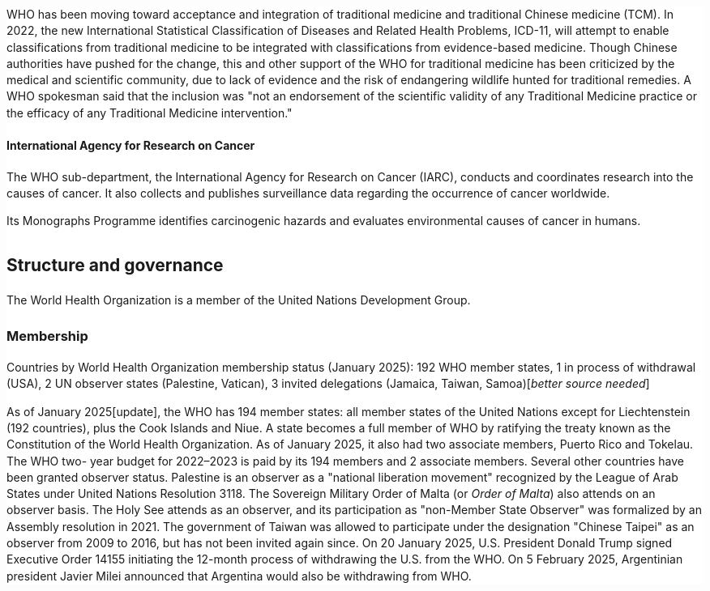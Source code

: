 WHO has been moving toward acceptance and integration of traditional medicine
and traditional Chinese medicine (TCM). In 2022, the new International
Statistical Classification of Diseases and Related Health Problems, ICD-11,
will attempt to enable classifications from traditional medicine to be
integrated with classifications from evidence-based medicine. Though Chinese
authorities have pushed for the change, this and other support of the WHO for
traditional medicine has been criticized by the medical and scientific
community, due to lack of evidence and the risk of endangering wildlife hunted
for traditional remedies. A WHO spokesman said that the inclusion was "not an
endorsement of the scientific validity of any Traditional Medicine practice or
the efficacy of any Traditional Medicine intervention."

#### International Agency for Research on Cancer

The WHO sub-department, the International Agency for Research on Cancer
(IARC), conducts and coordinates research into the causes of cancer. It also
collects and publishes surveillance data regarding the occurrence of cancer
worldwide.

Its Monographs Programme identifies carcinogenic hazards and evaluates
environmental causes of cancer in humans.

## Structure and governance

The World Health Organization is a member of the United Nations Development
Group.

### Membership

Countries by World Health Organization membership status (January 2025): 192
WHO member states, 1 in process of withdrawal (USA), 2 UN observer states
(Palestine, Vatican), 3 invited delegations (Jamaica, Taiwan, Samoa)[_better
source needed_]

As of January 2025[update], the WHO has 194 member states: all member states
of the United Nations except for Liechtenstein (192 countries), plus the Cook
Islands and Niue. A state becomes a full member of WHO by ratifying the treaty
known as the Constitution of the World Health Organization. As of January
2025, it also had two associate members, Puerto Rico and Tokelau. The WHO two-
year budget for 2022–2023 is paid by its 194 members and 2 associate members.
Several other countries have been granted observer status. Palestine is an
observer as a "national liberation movement" recognized by the League of Arab
States under United Nations Resolution 3118. The Sovereign Military Order of
Malta (or _Order of Malta_) also attends on an observer basis. The Holy See
attends as an observer, and its participation as "non-Member State Observer"
was formalized by an Assembly resolution in 2021. The government of Taiwan was
allowed to participate under the designation "Chinese Taipei" as an observer
from 2009 to 2016, but has not been invited again since. On 20 January 2025,
U.S. President Donald Trump signed Executive Order 14155 initiating the
12-month process of withdrawing the U.S. from the WHO. On 5 February 2025,
Argentinian president Javier Milei announced that Argentina would also be
withdrawing from WHO.
